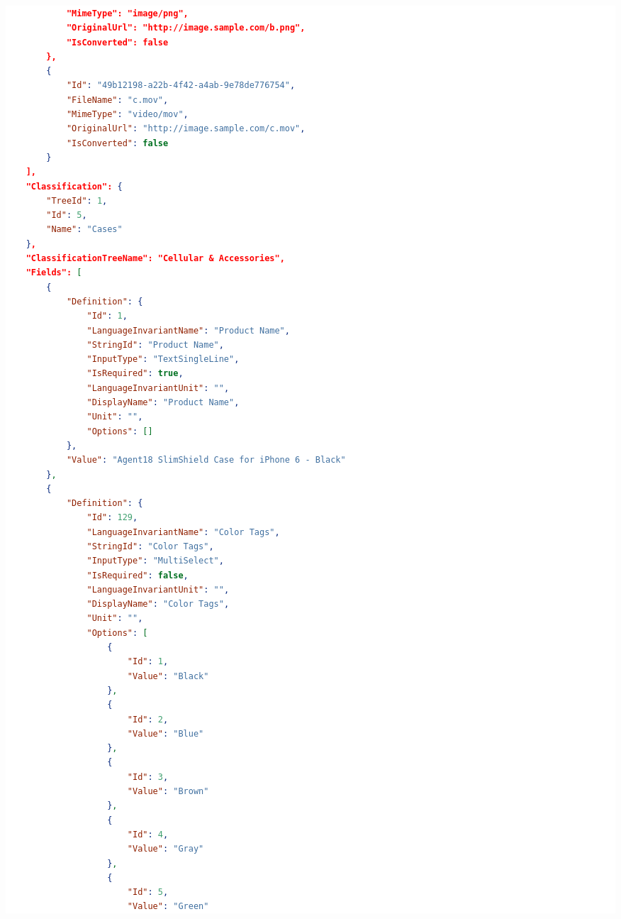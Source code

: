 ```json
            "MimeType": "image/png",
            "OriginalUrl": "http://image.sample.com/b.png",
            "IsConverted": false
        },
        {
            "Id": "49b12198-a22b-4f42-a4ab-9e78de776754",
            "FileName": "c.mov",
            "MimeType": "video/mov",
            "OriginalUrl": "http://image.sample.com/c.mov",
            "IsConverted": false
        }
    ],        
    "Classification": {
        "TreeId": 1,
        "Id": 5,
        "Name": "Cases"
    },
    "ClassificationTreeName": "Cellular & Accessories",
    "Fields": [
        {
            "Definition": {
                "Id": 1,
                "LanguageInvariantName": "Product Name",
                "StringId": "Product Name",
                "InputType": "TextSingleLine",
                "IsRequired": true,
                "LanguageInvariantUnit": "",
                "DisplayName": "Product Name",
                "Unit": "",
                "Options": []
            },
            "Value": "Agent18 SlimShield Case for iPhone 6 - Black"
        },
        {
            "Definition": {
                "Id": 129,
                "LanguageInvariantName": "Color Tags",
                "StringId": "Color Tags",
                "InputType": "MultiSelect",
                "IsRequired": false,
                "LanguageInvariantUnit": "",
                "DisplayName": "Color Tags",
                "Unit": "",
                "Options": [
                    {
                        "Id": 1,
                        "Value": "Black"
                    },
                    {
                        "Id": 2,
                        "Value": "Blue"
                    },
                    {
                        "Id": 3,
                        "Value": "Brown"
                    },
                    {
                        "Id": 4,
                        "Value": "Gray"
                    },
                    {
                        "Id": 5,
                        "Value": "Green"
```